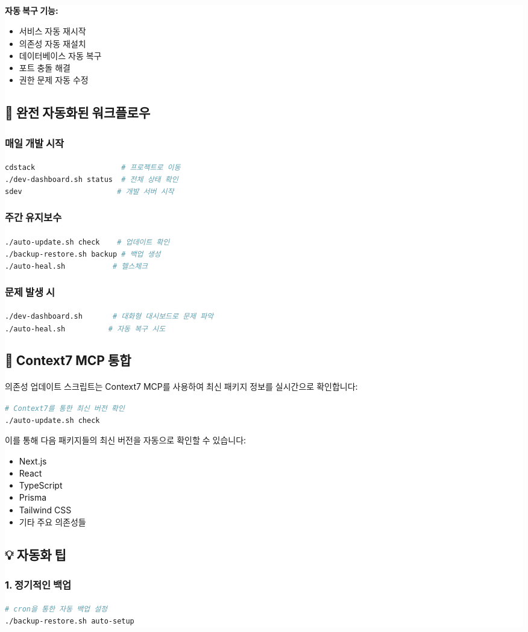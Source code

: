 **자동 복구 기능:**
- 서비스 자동 재시작
- 의존성 자동 재설치
- 데이터베이스 자동 복구
- 포트 충돌 해결
- 권한 문제 자동 수정

## 🎯 완전 자동화된 워크플로우

### 매일 개발 시작
```bash
cdstack                    # 프로젝트로 이동
./dev-dashboard.sh status  # 전체 상태 확인
sdev                      # 개발 서버 시작
```

### 주간 유지보수
```bash
./auto-update.sh check    # 업데이트 확인
./backup-restore.sh backup # 백업 생성
./auto-heal.sh           # 헬스체크
```

### 문제 발생 시
```bash
./dev-dashboard.sh       # 대화형 대시보드로 문제 파악
./auto-heal.sh          # 자동 복구 시도
```

## 🚀 Context7 MCP 통합

의존성 업데이트 스크립트는 Context7 MCP를 사용하여 최신 패키지 정보를 실시간으로 확인합니다:

```bash
# Context7를 통한 최신 버전 확인
./auto-update.sh check
```

이를 통해 다음 패키지들의 최신 버전을 자동으로 확인할 수 있습니다:
- Next.js
- React
- TypeScript
- Prisma
- Tailwind CSS
- 기타 주요 의존성들

## 💡 자동화 팁

### 1. 정기적인 백업
```bash
# cron을 통한 자동 백업 설정
./backup-restore.sh auto-setup
```
